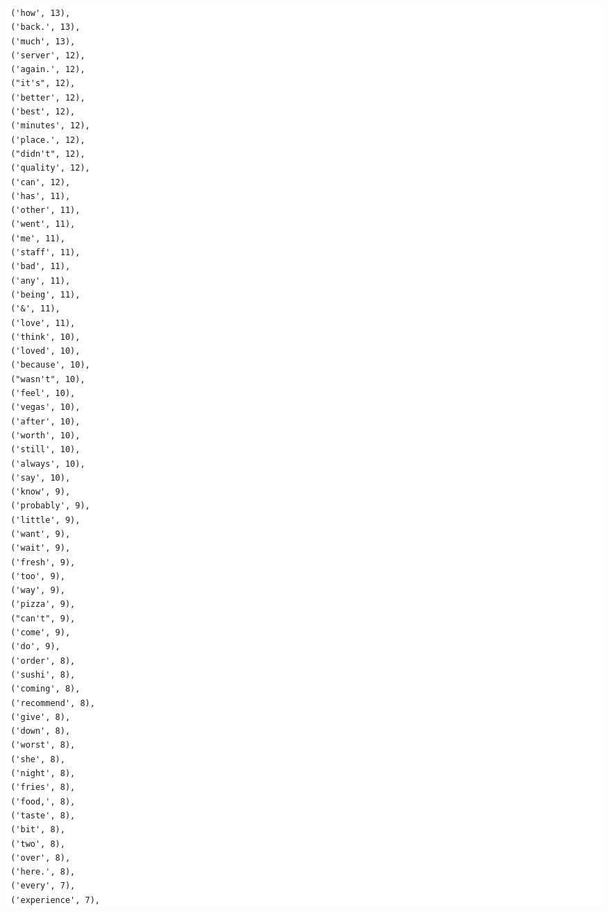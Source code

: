      ('how', 13),
     ('back.', 13),
     ('much', 13),
     ('server', 12),
     ('again.', 12),
     ("it's", 12),
     ('better', 12),
     ('best', 12),
     ('minutes', 12),
     ('place.', 12),
     ("didn't", 12),
     ('quality', 12),
     ('can', 12),
     ('has', 11),
     ('other', 11),
     ('went', 11),
     ('me', 11),
     ('staff', 11),
     ('bad', 11),
     ('any', 11),
     ('being', 11),
     ('&', 11),
     ('love', 11),
     ('think', 10),
     ('loved', 10),
     ('because', 10),
     ("wasn't", 10),
     ('feel', 10),
     ('vegas', 10),
     ('after', 10),
     ('worth', 10),
     ('still', 10),
     ('always', 10),
     ('say', 10),
     ('know', 9),
     ('probably', 9),
     ('little', 9),
     ('want', 9),
     ('wait', 9),
     ('fresh', 9),
     ('too', 9),
     ('way', 9),
     ('pizza', 9),
     ("can't", 9),
     ('come', 9),
     ('do', 9),
     ('order', 8),
     ('sushi', 8),
     ('coming', 8),
     ('recommend', 8),
     ('give', 8),
     ('down', 8),
     ('worst', 8),
     ('she', 8),
     ('night', 8),
     ('fries', 8),
     ('food,', 8),
     ('taste', 8),
     ('bit', 8),
     ('two', 8),
     ('over', 8),
     ('here.', 8),
     ('every', 7),
     ('experience', 7),